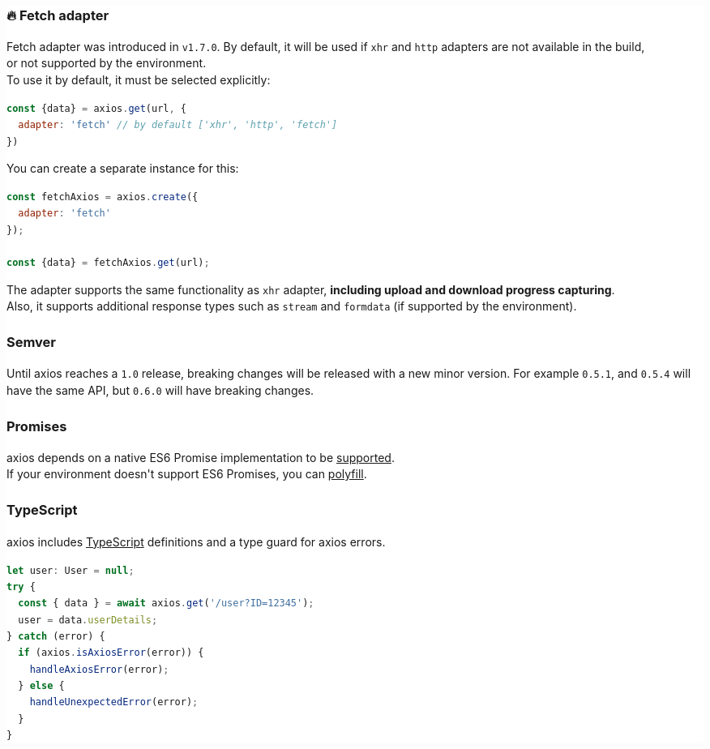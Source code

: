 ### 🔥 Fetch adapter

Fetch adapter was introduced in `v1.7.0`. By default, it will be used if `xhr` and `http` adapters are not available in the build,\
or not supported by the environment.\
To use it by default, it must be selected explicitly:

```js
const {data} = axios.get(url, {
  adapter: 'fetch' // by default ['xhr', 'http', 'fetch']
})
```

You can create a separate instance for this:

```js
const fetchAxios = axios.create({
  adapter: 'fetch'
});

const {data} = fetchAxios.get(url);
```

The adapter supports the same functionality as `xhr` adapter, **including upload and download progress capturing**.\
Also, it supports additional response types such as `stream` and `formdata` (if supported by the environment).

### Semver

Until axios reaches a `1.0` release, breaking changes will be released with a new minor version. For example `0.5.1`, and `0.5.4` will have the same API, but `0.6.0` will have breaking changes.

### Promises

axios depends on a native ES6 Promise implementation to be [supported](https://caniuse.com/promises).\
If your environment doesn't support ES6 Promises, you can [polyfill](https://github.com/jakearchibald/es6-promise).

### TypeScript

axios includes [TypeScript](https://typescriptlang.org) definitions and a type guard for axios errors.

```typescript
let user: User = null;
try {
  const { data } = await axios.get('/user?ID=12345');
  user = data.userDetails;
} catch (error) {
  if (axios.isAxiosError(error)) {
    handleAxiosError(error);
  } else {
    handleUnexpectedError(error);
  }
}
```
